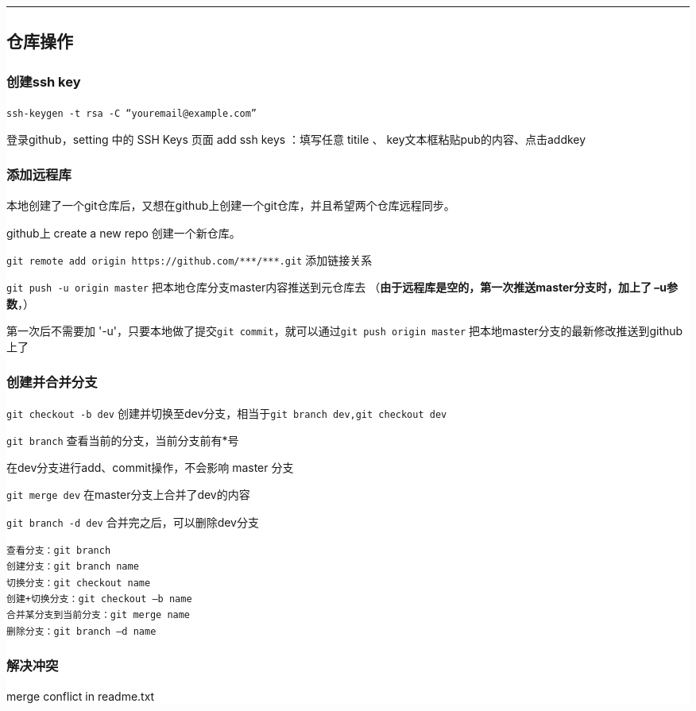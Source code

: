




---

## 仓库操作

### 创建ssh key

```
ssh-keygen -t rsa -C “youremail@example.com”
```

登录github，setting 中的 SSH Keys 页面 add ssh keys ：填写任意 titile 、 key文本框粘贴pub的内容、点击addkey



### 添加远程库

本地创建了一个git仓库后，又想在github上创建一个git仓库，并且希望两个仓库远程同步。

github上 create a new repo 创建一个新仓库。

`git remote add origin https://github.com/***/***.git` 添加链接关系

`git push -u origin master` 把本地仓库分支master内容推送到元仓库去 （**由于远程库是空的，第一次推送master分支时，加上了 –u参数**，）



第一次后不需要加 '-u'，只要本地做了提交`git commit`，就可以通过`git push origin master` 把本地master分支的最新修改推送到github上了



### 创建并合并分支

`git checkout -b dev` 创建并切换至dev分支，相当于`git branch dev,git checkout dev`

`git branch` 查看当前的分支，当前分支前有*号

在dev分支进行add、commit操作，不会影响 master 分支

`git merge dev` 在master分支上合并了dev的内容

`git branch -d dev` 合并完之后，可以删除dev分支

```shell
查看分支：git branch
创建分支：git branch name
切换分支：git checkout name
创建+切换分支：git checkout –b name
合并某分支到当前分支：git merge name
删除分支：git branch –d name
```





### 解决冲突

merge conflict in readme.txt
